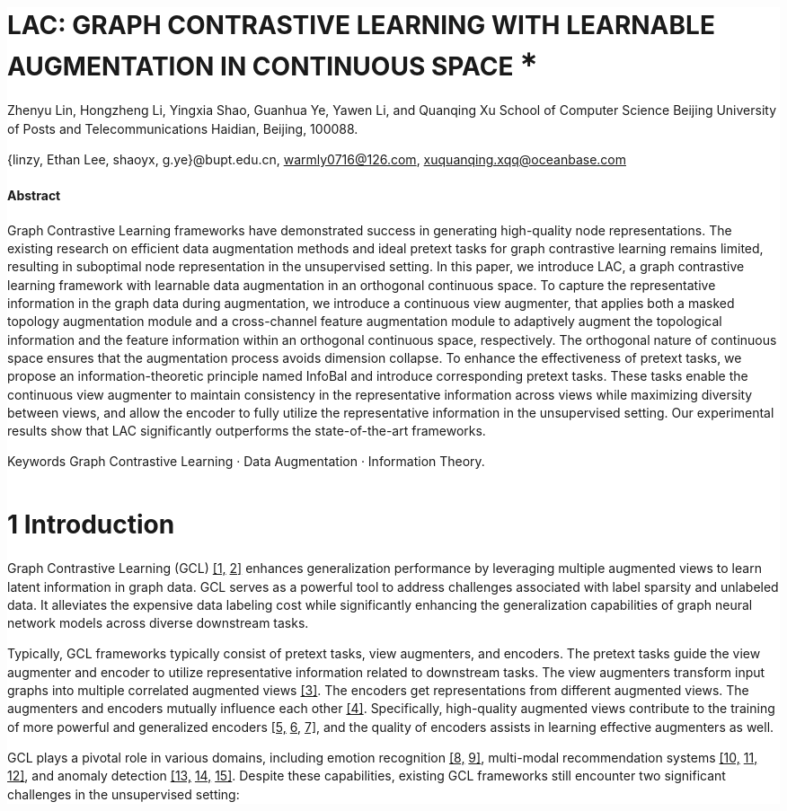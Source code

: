 # LAC: GRAPH CONTRASTIVE LEARNING WITH LEARNABLE AUGMENTATION IN CONTINUOUS SPACE <sup>∗</sup>

Zhenyu Lin, Hongzheng Li, Yingxia Shao, Guanhua Ye, Yawen Li, and Quanqing Xu School of Computer Science Beijing University of Posts and Telecommunications Haidian, Beijing, 100088.

{linzy, Ethan Lee, shaoyx, g.ye}@bupt.edu.cn, warmly0716@126.com, xuquanqing.xqq@oceanbase.com

#### Abstract

Graph Contrastive Learning frameworks have demonstrated success in generating high-quality node representations. The existing research on efficient data augmentation methods and ideal pretext tasks for graph contrastive learning remains limited, resulting in suboptimal node representation in the unsupervised setting. In this paper, we introduce LAC, a graph contrastive learning framework with learnable data augmentation in an orthogonal continuous space. To capture the representative information in the graph data during augmentation, we introduce a continuous view augmenter, that applies both a masked topology augmentation module and a cross-channel feature augmentation module to adaptively augment the topological information and the feature information within an orthogonal continuous space, respectively. The orthogonal nature of continuous space ensures that the augmentation process avoids dimension collapse. To enhance the effectiveness of pretext tasks, we propose an information-theoretic principle named InfoBal and introduce corresponding pretext tasks. These tasks enable the continuous view augmenter to maintain consistency in the representative information across views while maximizing diversity between views, and allow the encoder to fully utilize the representative information in the unsupervised setting. Our experimental results show that LAC significantly outperforms the state-of-the-art frameworks.

Keywords Graph Contrastive Learning · Data Augmentation · Information Theory.

# 1 Introduction

Graph Contrastive Learning (GCL) [\[1,](#page-13-0) [2\]](#page-13-1) enhances generalization performance by leveraging multiple augmented views to learn latent information in graph data. GCL serves as a powerful tool to address challenges associated with label sparsity and unlabeled data. It alleviates the expensive data labeling cost while significantly enhancing the generalization capabilities of graph neural network models across diverse downstream tasks.

Typically, GCL frameworks typically consist of pretext tasks, view augmenters, and encoders. The pretext tasks guide the view augmenter and encoder to utilize representative information related to downstream tasks. The view augmenters transform input graphs into multiple correlated augmented views [\[3\]](#page-13-2). The encoders get representations from different augmented views. The augmenters and encoders mutually influence each other [\[4\]](#page-13-3). Specifically, high-quality augmented views contribute to the training of more powerful and generalized encoders [\[5,](#page-13-4) [6,](#page-13-5) [7\]](#page-13-6), and the quality of encoders assists in learning effective augmenters as well.

GCL plays a pivotal role in various domains, including emotion recognition [\[8,](#page-13-7) [9\]](#page-13-8), multi-modal recommendation systems [\[10,](#page-13-9) [11,](#page-13-10) [12\]](#page-13-11), and anomaly detection [\[13,](#page-13-12) [14,](#page-13-13) [15\]](#page-13-14). Despite these capabilities, existing GCL frameworks still encounter two significant challenges in the unsupervised setting:
